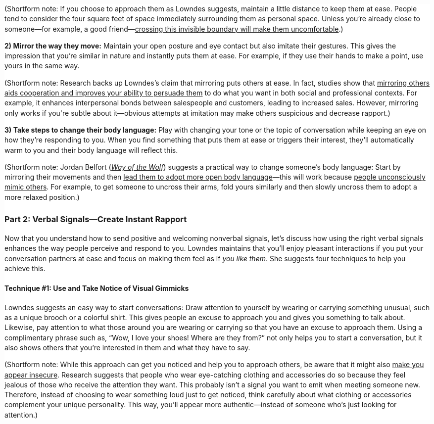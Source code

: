 (Shortform note: If you choose to approach them as Lowndes suggests, maintain a little distance to keep them at ease. People tend to consider the four square feet of space immediately surrounding them as personal space. Unless you’re already close to someone—for example, a good friend—[crossing this invisible boundary will make them uncomfortable](https://www.prevention.com/health/a28692075/personal-space/#:~:text=%E2%80%9CPersonal%20space%E2%80%9D%20extends%20between%201,friends%20and%20acquaintances%20entering%20it.&text=%E2%80%9CSocial%20space%E2%80%9D%20extends%20from%204,and%20strangers%20can%20take%20place.).)

**2) Mirror the way they move:** Maintain your open posture and eye contact but also imitate their gestures. This gives the impression that you’re similar in nature and instantly puts them at ease. For example, if they use their hands to make a point, use yours in the same way.

(Shortform note: Research backs up Lowndes’s claim that mirroring puts others at ease. In fact, studies show that [mirroring others aids cooperation and improves your ability to persuade them](https://pubmed.ncbi.nlm.nih.gov/21375122/) to do what you want in both social and professional contexts. For example, it enhances interpersonal bonds between salespeople and customers, leading to increased sales. However, mirroring only works if you're subtle about it—obvious attempts at imitation may make others suspicious and decrease rapport.)

**3) Take steps to change their body language:** Play with changing your tone or the topic of conversation while keeping an eye on how they’re responding to you. When you find something that puts them at ease or triggers their interest, they’ll automatically warm to you and their body language will reflect this.

(Shortform note: Jordan Belfort (_[Way of the Wolf](https://shortform.com/app/book/way-of-the-wolf)_) suggests a practical way to change someone’s body language: Start by mirroring their movements and then [lead them to adopt more open body language](https://shortform.com/app/book/way-of-the-wolf/chapters-4-7-8#related-techniques-matching-pacing-leading)—this will work because [people unconsciously mimic others](https://www.verywellmind.com/what-is-the-chameleon-effect-5114522). For example, to get someone to uncross their arms, fold yours similarly and then slowly uncross them to adopt a more relaxed position.)

### Part 2: Verbal Signals—Create Instant Rapport

Now that you understand how to send positive and welcoming nonverbal signals, let’s discuss how using the right verbal signals enhances the way people perceive and respond to you. Lowndes maintains that you’ll enjoy pleasant interactions if you put your conversation partners at ease and focus on making them feel as if _you like them_. She suggests four techniques to help you achieve this.

#### Technique #1: Use and Take Notice of Visual Gimmicks

Lowndes suggests an easy way to start conversations: Draw attention to yourself by wearing or carrying something unusual, such as a unique brooch or a colorful shirt. This gives people an excuse to approach you and gives you something to talk about. Likewise, pay attention to what those around you are wearing or carrying so that you have an excuse to approach them. Using a complimentary phrase such as, “Wow, I love your shoes! Where are they from?” not only helps you to start a conversation, but it also shows others that you’re interested in them and what they have to say.

(Shortform note: While this approach can get you noticed and help you to approach others, be aware that it might also [make you appear insecure](https://evoke.ie/2017/01/26/style/fashion/unusual-style-means-jealously). Research suggests that people who wear eye-catching clothing and accessories do so because they feel jealous of those who receive the attention they want. This probably isn’t a signal you want to emit when meeting someone new. Therefore, instead of choosing to wear something loud just to get noticed, think carefully about what clothing or accessories complement your unique personality. This way, you’ll appear more authentic—instead of someone who’s just looking for attention.)
